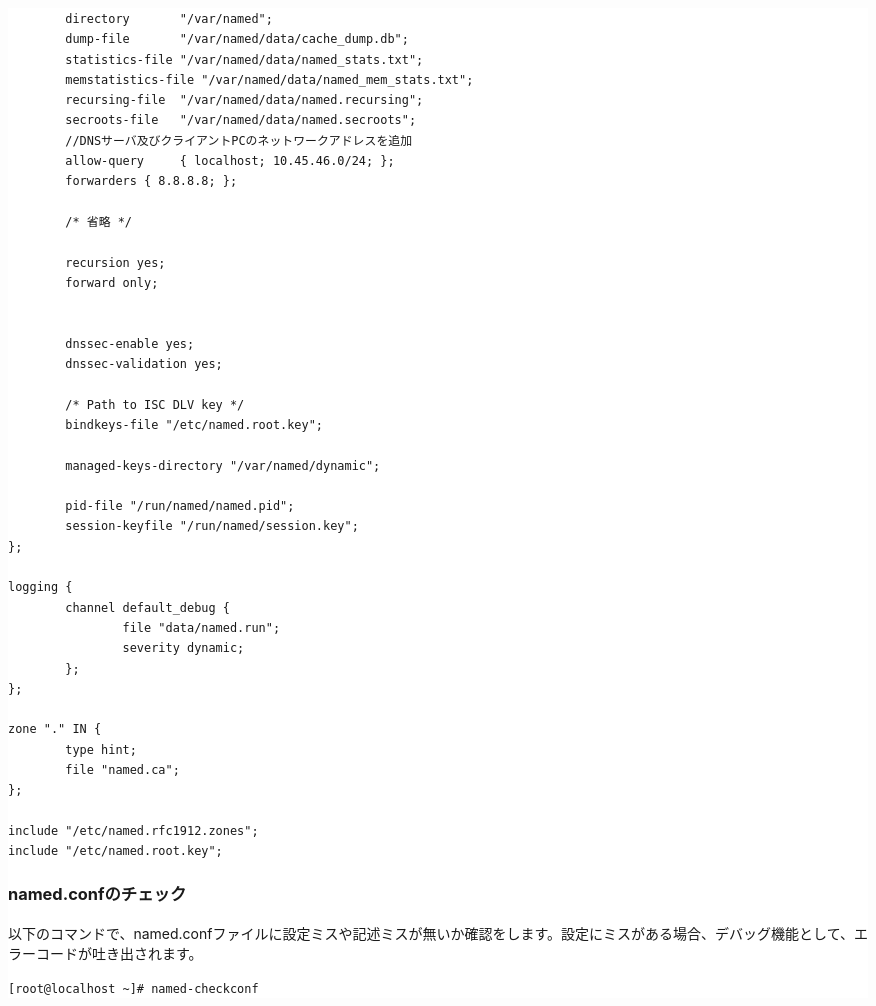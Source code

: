 ```shell
        directory       "/var/named";
        dump-file       "/var/named/data/cache_dump.db";
        statistics-file "/var/named/data/named_stats.txt";
        memstatistics-file "/var/named/data/named_mem_stats.txt";
        recursing-file  "/var/named/data/named.recursing";
        secroots-file   "/var/named/data/named.secroots";
        //DNSサーバ及びクライアントPCのネットワークアドレスを追加
        allow-query     { localhost; 10.45.46.0/24; };
        forwarders { 8.8.8.8; };

        /* 省略 */
        
        recursion yes;
        forward only;


        dnssec-enable yes;
        dnssec-validation yes;

        /* Path to ISC DLV key */
        bindkeys-file "/etc/named.root.key";

        managed-keys-directory "/var/named/dynamic";

        pid-file "/run/named/named.pid";
        session-keyfile "/run/named/session.key";
};

logging {
        channel default_debug {
                file "data/named.run";
                severity dynamic;
        };
};

zone "." IN {
        type hint;
        file "named.ca";
};

include "/etc/named.rfc1912.zones";
include "/etc/named.root.key";
```

### named.confのチェック

以下のコマンドで、named.confファイルに設定ミスや記述ミスが無いか確認をします。設定にミスがある場合、デバッグ機能として、エラーコードが吐き出されます。

```shell
[root@localhost ~]# named-checkconf
```
